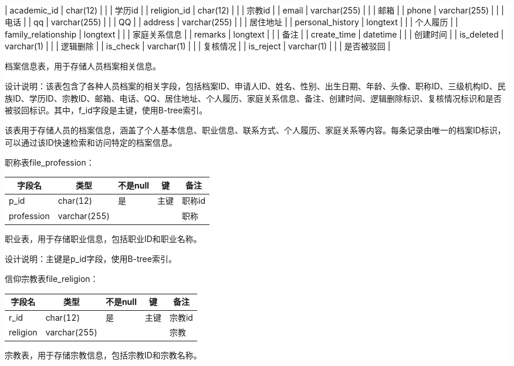 | academic_id         | char(12)     |              |        | 学历id       |
| religion_id         | char(12)     |              |        | 宗教id       |
| email               | varchar(255) |              |        | 邮箱         |
| phone               | varchar(255) |              |        | 电话         |
| qq                  | varchar(255) |              |        | QQ           |
| address             | varchar(255) |              |        | 居住地址     |
| personal_history    | longtext     |              |        | 个人履历     |
| family_relationship | longtext     |              |        | 家庭关系信息 |
| remarks             | longtext     |              |        | 备注         |
| create_time         | datetime     |              |        | 创建时间     |
| is_deleted          | varchar(1)   |              |        | 逻辑删除     |
| is_check            | varchar(1)   |              |        | 复核情况     |
| is_reject           | varchar(1)   |              |        | 是否被驳回   |

档案信息表，用于存储人员档案相关信息。

设计说明：该表包含了各种人员档案的相关字段，包括档案ID、申请人ID、姓名、性别、出生日期、年龄、头像、职称ID、三级机构ID、民族ID、学历ID、宗教ID、邮箱、电话、QQ、居住地址、个人履历、家庭关系信息、备注、创建时间、逻辑删除标识、复核情况标识和是否被驳回标识。其中，f_id字段是主键，使用B-tree索引。

该表用于存储人员的档案信息，涵盖了个人基本信息、职业信息、联系方式、个人履历、家庭关系等内容。每条记录由唯一的档案ID标识，可以通过该ID快速检索和访问特定的档案信息。

 

职称表file_profession：

| **字段名** | **类型**     | **不是null** | **键** | **备注** |
| ---------- | ------------ | ------------ | ------ | -------- |
| p_id       | char(12)     | 是           | 主键   | 职称id   |
| profession | varchar(255) |              |        | 职称     |

职业表，用于存储职业信息，包括职业ID和职业名称。

设计说明：主键是p_id字段，使用B-tree索引。

 

 

信仰宗教表file_religion：

| **字段名** | **类型**     | **不是null** | **键** | **备注** |
| ---------- | ------------ | ------------ | ------ | -------- |
| r_id       | char(12)     | 是           | 主键   | 宗教id   |
| religion   | varchar(255) |              |        | 宗教     |

宗教表，用于存储宗教信息，包括宗教ID和宗教名称。
